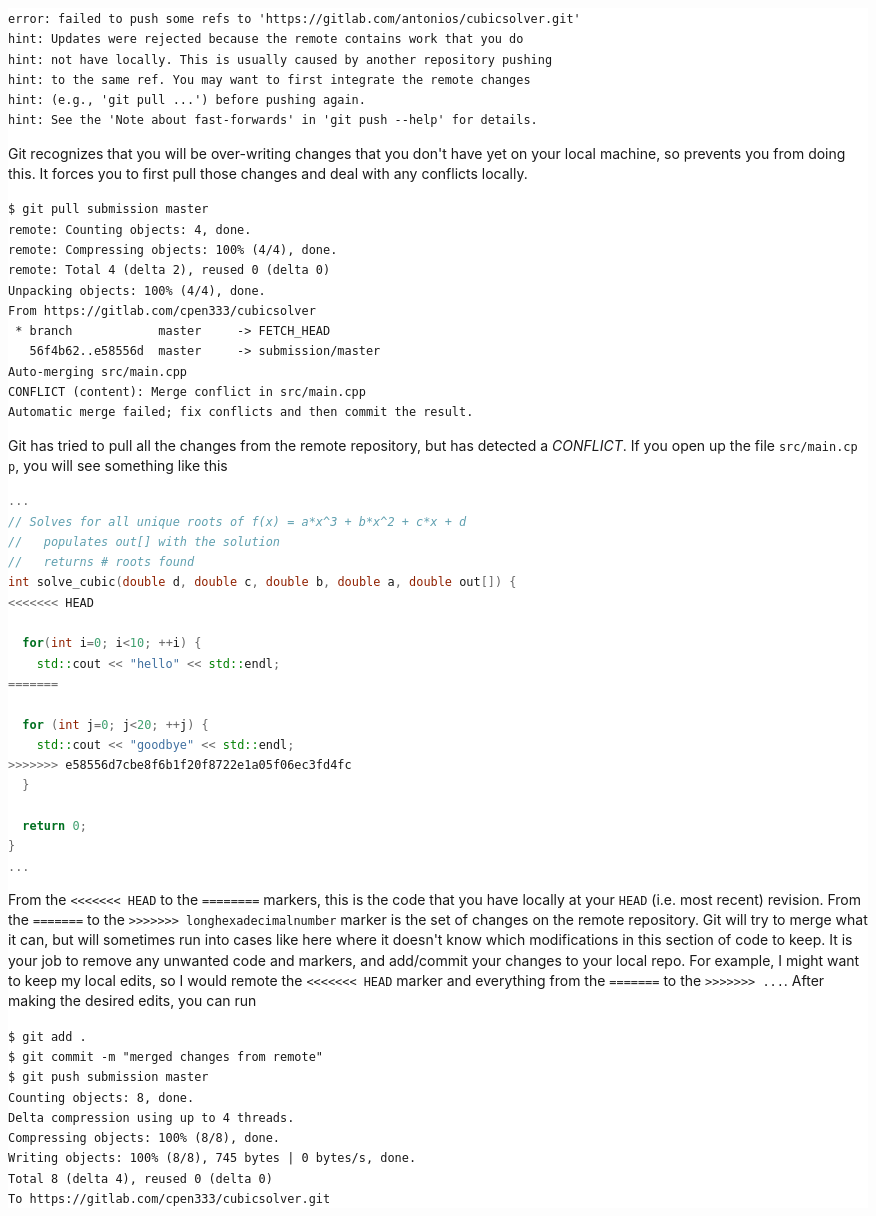 ```
error: failed to push some refs to 'https://gitlab.com/antonios/cubicsolver.git'
hint: Updates were rejected because the remote contains work that you do
hint: not have locally. This is usually caused by another repository pushing
hint: to the same ref. You may want to first integrate the remote changes
hint: (e.g., 'git pull ...') before pushing again.
hint: See the 'Note about fast-forwards' in 'git push --help' for details.
```
Git recognizes that you will be over-writing changes that you don't have yet on your local machine, so prevents you from doing this.  It forces you to first pull those changes and deal with any conflicts locally.
```
$ git pull submission master
remote: Counting objects: 4, done.
remote: Compressing objects: 100% (4/4), done.
remote: Total 4 (delta 2), reused 0 (delta 0)
Unpacking objects: 100% (4/4), done.
From https://gitlab.com/cpen333/cubicsolver
 * branch            master     -> FETCH_HEAD
   56f4b62..e58556d  master     -> submission/master
Auto-merging src/main.cpp
CONFLICT (content): Merge conflict in src/main.cpp
Automatic merge failed; fix conflicts and then commit the result.
```
Git has tried to pull all the changes from the remote repository, but has detected a *CONFLICT*.  If you open up the file `src/main.cpp`, you will see something like this
```cpp
...
// Solves for all unique roots of f(x) = a*x^3 + b*x^2 + c*x + d
//   populates out[] with the solution
//   returns # roots found
int solve_cubic(double d, double c, double b, double a, double out[]) {
<<<<<<< HEAD
  
  for(int i=0; i<10; ++i) {
    std::cout << "hello" << std::endl;
=======

  for (int j=0; j<20; ++j) {
    std::cout << "goodbye" << std::endl;
>>>>>>> e58556d7cbe8f6b1f20f8722e1a05f06ec3fd4fc
  }

  return 0;
}
...
```
From the `<<<<<<< HEAD` to the `========` markers, this is the code that you have locally at your `HEAD` (i.e. most recent) revision.  From the `=======` to the `>>>>>>> longhexadecimalnumber` marker is the set of changes on the remote repository.  Git will try to merge what it can, but will sometimes run into cases like here where it doesn't know which modifications in this section of code to keep.  It is your job to remove any unwanted code and markers, and add/commit your changes to your local repo.  For example, I might want to keep my local edits, so I would remote the `<<<<<<< HEAD` marker and everything from the `=======` to the `>>>>>>> ...`.  After making the desired edits, you can run
```
$ git add .
$ git commit -m "merged changes from remote"
$ git push submission master
Counting objects: 8, done.
Delta compression using up to 4 threads.
Compressing objects: 100% (8/8), done.
Writing objects: 100% (8/8), 745 bytes | 0 bytes/s, done.
Total 8 (delta 4), reused 0 (delta 0)
To https://gitlab.com/cpen333/cubicsolver.git
```